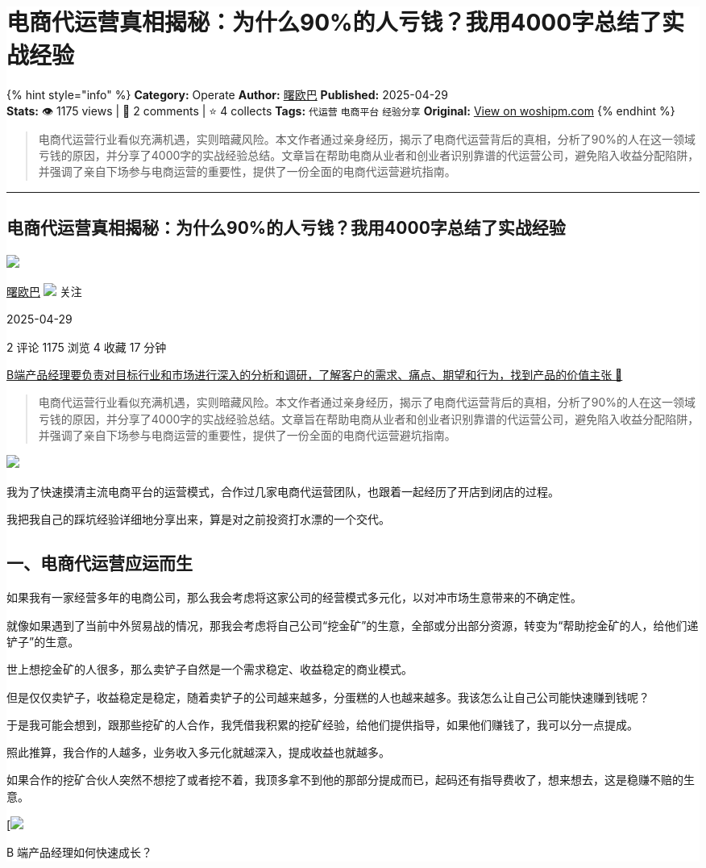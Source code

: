 # 电商代运营真相揭秘：为什么90%的人亏钱？我用4000字总结了实战经验
{% hint style="info" %}
**Category:** Operate
**Author:** [曙欧巴](https://www.woshipm.com/u/93109)
**Published:** 2025-04-29  
**Stats:** 👁️ 1175 views | 💬 2 comments | ⭐ 4 collects
**Tags:** `代运营` `电商平台` `经验分享`
**Original:** [View on woshipm.com](https://www.woshipm.com/operate/6211601.html)
{% endhint %}
> 电商代运营行业看似充满机遇，实则暗藏风险。本文作者通过亲身经历，揭示了电商代运营背后的真相，分析了90%的人在这一领域亏钱的原因，并分享了4000字的实战经验总结。文章旨在帮助电商从业者和创业者识别靠谱的代运营公司，避免陷入收益分配陷阱，并强调了亲自下场参与电商运营的重要性，提供了一份全面的电商代运营避坑指南。

---

## 电商代运营真相揭秘：为什么90%的人亏钱？我用4000字总结了实战经验

[![](https://static.woshipm.com/pmapp_avatar_20240425180318_3934.jpeg?imageView2/1/w/72/h/72/q/100)](https://www.woshipm.com/u/93109)

[曙欧巴](https://www.woshipm.com/u/93109) ![](https://static.woshipm.com/tag/1121_1@2x.png) 关注

2025-04-29

2 评论 1175 浏览 4 收藏 17 分钟

[B端产品经理要负责对目标行业和市场进行深入的分析和调研，了解客户的需求、痛点、期望和行为，找到产品的价值主张 🔗](https://ke.qidianla.com/courses/bcpm)

> 电商代运营行业看似充满机遇，实则暗藏风险。本文作者通过亲身经历，揭示了电商代运营背后的真相，分析了90%的人在这一领域亏钱的原因，并分享了4000字的实战经验总结。文章旨在帮助电商从业者和创业者识别靠谱的代运营公司，避免陷入收益分配陷阱，并强调了亲自下场参与电商运营的重要性，提供了一份全面的电商代运营避坑指南。

![](https://image.woshipm.com/2025/04/29/77e09500-24ba-11f0-892e-00163e09d72f.png)

我为了快速摸清主流电商平台的运营模式，合作过几家电商代运营团队，也跟着一起经历了开店到闭店的过程。

我把我自己的踩坑经验详细地分享出来，算是对之前投资打水漂的一个交代。

## 一、电商代运营应运而生

如果我有一家经营多年的电商公司，那么我会考虑将这家公司的经营模式多元化，以对冲市场生意带来的不确定性。

就像如果遇到了当前中外贸易战的情况，那我会考虑将自己公司“挖金矿”的生意，全部或分出部分资源，转变为“帮助挖金矿的人，给他们递铲子”的生意。

世上想挖金矿的人很多，那么卖铲子自然是一个需求稳定、收益稳定的商业模式。

但是仅仅卖铲子，收益稳定是稳定，随着卖铲子的公司越来越多，分蛋糕的人也越来越多。我该怎么让自己公司能快速赚到钱呢？

于是我可能会想到，跟那些挖矿的人合作，我凭借我积累的挖矿经验，给他们提供指导，如果他们赚钱了，我可以分一点提成。

照此推算，我合作的人越多，业务收入多元化就越深入，提成收益也就越多。

如果合作的挖矿合伙人突然不想挖了或者挖不着，我顶多拿不到他的那部分提成而已，起码还有指导费收了，想来想去，这是稳赚不赔的生意。

[![](https://image.woshipm.com/2023/08/02/a53a469e-30e3-11ee-88e7-00163e0b5ff3.png)

B 端产品经理如何快速成长？
